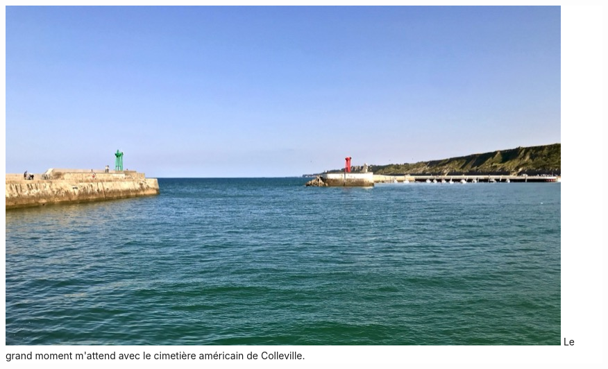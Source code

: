 <img src="/assets/images/cotes-de-manche/cotes-de-manche_11296.jpg" title="Babord ou tribord ?" alt="fullsizeoutput_a83" >
</div>
</div>
Le grand moment m'attend avec le cimetière américain de Colleville.

<div class="gallery-box">
  <div class="gallery">